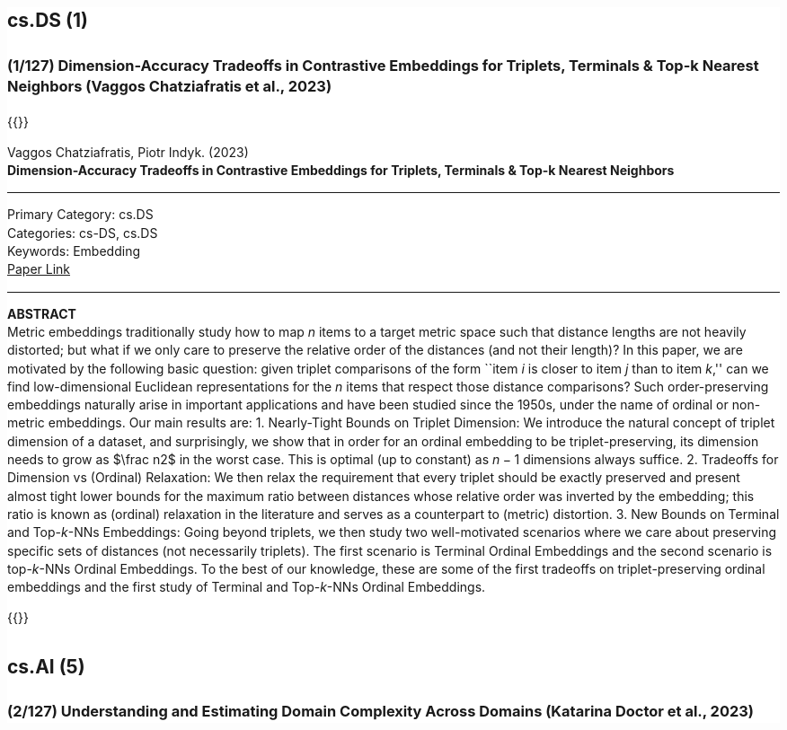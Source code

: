 ## cs.DS (1)



### (1/127) Dimension-Accuracy Tradeoffs in Contrastive Embeddings for Triplets, Terminals & Top-k Nearest Neighbors (Vaggos Chatziafratis et al., 2023)

{{<citation>}}

Vaggos Chatziafratis, Piotr Indyk. (2023)  
**Dimension-Accuracy Tradeoffs in Contrastive Embeddings for Triplets, Terminals & Top-k Nearest Neighbors**  

---
Primary Category: cs.DS  
Categories: cs-DS, cs.DS  
Keywords: Embedding  
[Paper Link](http://arxiv.org/abs/2312.13490v1)  

---


**ABSTRACT**  
Metric embeddings traditionally study how to map $n$ items to a target metric space such that distance lengths are not heavily distorted; but what if we only care to preserve the relative order of the distances (and not their length)? In this paper, we are motivated by the following basic question: given triplet comparisons of the form ``item $i$ is closer to item $j$ than to item $k$,'' can we find low-dimensional Euclidean representations for the $n$ items that respect those distance comparisons? Such order-preserving embeddings naturally arise in important applications and have been studied since the 1950s, under the name of ordinal or non-metric embeddings. Our main results are:   1. Nearly-Tight Bounds on Triplet Dimension: We introduce the natural concept of triplet dimension of a dataset, and surprisingly, we show that in order for an ordinal embedding to be triplet-preserving, its dimension needs to grow as $\frac n2$ in the worst case. This is optimal (up to constant) as $n-1$ dimensions always suffice.   2. Tradeoffs for Dimension vs (Ordinal) Relaxation: We then relax the requirement that every triplet should be exactly preserved and present almost tight lower bounds for the maximum ratio between distances whose relative order was inverted by the embedding; this ratio is known as (ordinal) relaxation in the literature and serves as a counterpart to (metric) distortion.   3. New Bounds on Terminal and Top-$k$-NNs Embeddings: Going beyond triplets, we then study two well-motivated scenarios where we care about preserving specific sets of distances (not necessarily triplets). The first scenario is Terminal Ordinal Embeddings and the second scenario is top-$k$-NNs Ordinal Embeddings.   To the best of our knowledge, these are some of the first tradeoffs on triplet-preserving ordinal embeddings and the first study of Terminal and Top-$k$-NNs Ordinal Embeddings.

{{</citation>}}


## cs.AI (5)



### (2/127) Understanding and Estimating Domain Complexity Across Domains (Katarina Doctor et al., 2023)
